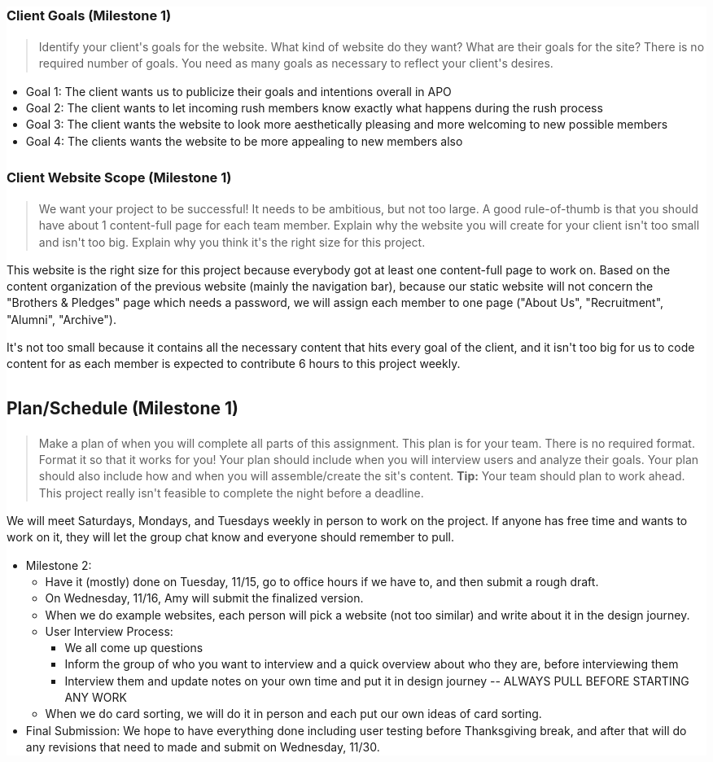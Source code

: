 ### Client Goals (Milestone 1)

> Identify your client's goals for the website.
> What kind of website do they want? What are their goals for the site?
> There is no required number of goals. You need as many goals as necessary to reflect your client's desires.

- Goal 1: The client wants us to publicize their goals and intentions overall in APO
- Goal 2: The client wants to let incoming rush members know exactly what happens during the rush process
- Goal 3: The client wants the website to look more aesthetically pleasing and more welcoming to new possible members
- Goal 4: The clients wants the website to be more appealing to new members also

### Client Website Scope (Milestone 1)

> We want your project to be successful! It needs to be ambitious, but not too large.
> A good rule-of-thumb is that you should have about 1 content-full page for each team member.
> Explain why the website you will create for your client isn't too small and isn't too big.
> Explain why you think it's the right size for this project.

This website is the right size for this project because everybody got at least one content-full page to work on. Based on the content organization of the previous website (mainly the navigation bar), because our static website will not concern the "Brothers & Pledges" page which needs a password, we will assign each member to one page ("About Us", "Recruitment", "Alumni", "Archive").

It's not too small because it contains all the necessary content that hits every goal of the client, and it isn't too big for us to code content for as each member is expected to contribute 6 hours to this project weekly.

## Plan/Schedule (Milestone 1)

> Make a plan of when you will complete all parts of this assignment.
> This plan is for your team. There is no required format. Format it so that it works for you!
> Your plan should include when you will interview users and analyze their goals.
> Your plan should also include how and when you will assemble/create the sit's content.
> **Tip:** Your team should plan to work ahead. This project really isn't feasible to complete the night before a deadline.

We will meet Saturdays, Mondays, and Tuesdays weekly in person to work on the project. If anyone has free time and wants to work on it, they will let the group chat know and everyone should remember to pull.

- Milestone 2:
  - Have it (mostly) done on Tuesday, 11/15, go to office hours if we have to, and then submit a rough draft.
  - On Wednesday, 11/16, Amy will submit the finalized version.
  - When we do example websites, each person will pick a website (not too similar) and write about it in the design journey.
  - User Interview Process:
    - We all come up questions
    - Inform the group of who you want to interview and a quick overview about who they are, before interviewing them
    - Interview them and update notes on your own time and put it in design journey -- ALWAYS PULL BEFORE STARTING ANY WORK
  - When we do card sorting, we will do it in person and each put our own ideas of card sorting.
- Final Submission: We hope to have everything done including user testing before Thanksgiving break, and after that will do any revisions that need to made and submit on Wednesday, 11/30.
